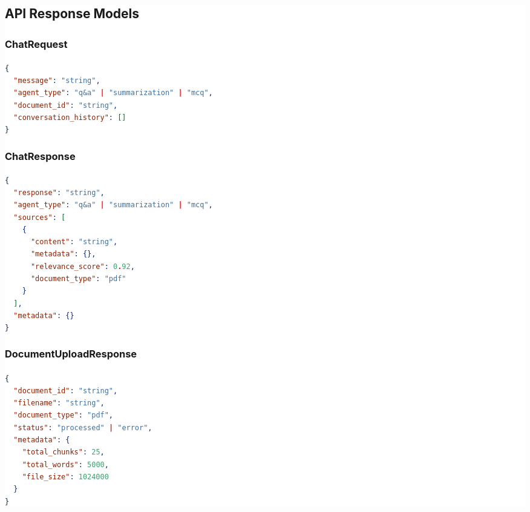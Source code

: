 ## API Response Models

### ChatRequest
```json
{
  "message": "string",
  "agent_type": "q&a" | "summarization" | "mcq",
  "document_id": "string",
  "conversation_history": []
}
```

### ChatResponse
```json
{
  "response": "string",
  "agent_type": "q&a" | "summarization" | "mcq",
  "sources": [
    {
      "content": "string",
      "metadata": {},
      "relevance_score": 0.92,
      "document_type": "pdf"
    }
  ],
  "metadata": {}
}
```

### DocumentUploadResponse
```json
{
  "document_id": "string",
  "filename": "string",
  "document_type": "pdf",
  "status": "processed" | "error",
  "metadata": {
    "total_chunks": 25,
    "total_words": 5000,
    "file_size": 1024000
  }
}
```